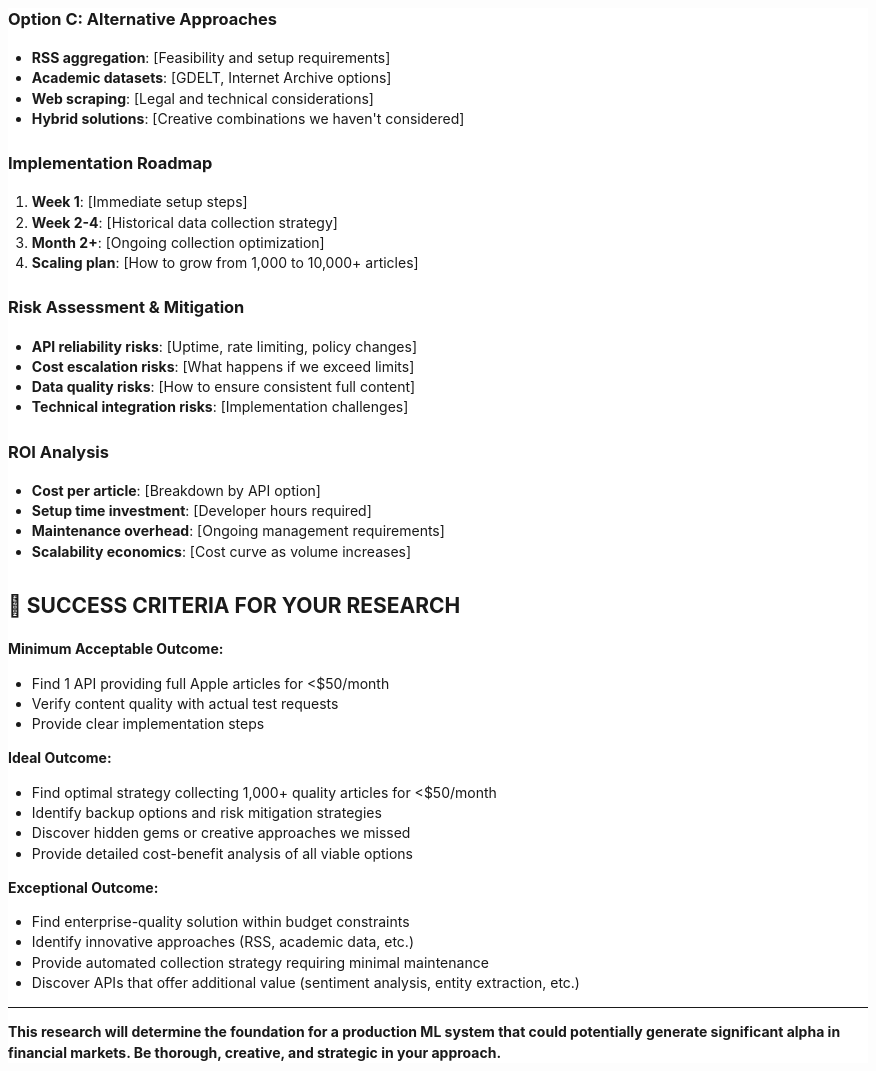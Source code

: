### **Option C: Alternative Approaches**
- **RSS aggregation**: [Feasibility and setup requirements]
- **Academic datasets**: [GDELT, Internet Archive options]
- **Web scraping**: [Legal and technical considerations]
- **Hybrid solutions**: [Creative combinations we haven't considered]

### **Implementation Roadmap**
1. **Week 1**: [Immediate setup steps]
2. **Week 2-4**: [Historical data collection strategy]
3. **Month 2+**: [Ongoing collection optimization]
4. **Scaling plan**: [How to grow from 1,000 to 10,000+ articles]

### **Risk Assessment & Mitigation**
- **API reliability risks**: [Uptime, rate limiting, policy changes]
- **Cost escalation risks**: [What happens if we exceed limits]
- **Data quality risks**: [How to ensure consistent full content]
- **Technical integration risks**: [Implementation challenges]

### **ROI Analysis**
- **Cost per article**: [Breakdown by API option]
- **Setup time investment**: [Developer hours required]
- **Maintenance overhead**: [Ongoing management requirements]
- **Scalability economics**: [Cost curve as volume increases]

## 🎯 **SUCCESS CRITERIA FOR YOUR RESEARCH**

**Minimum Acceptable Outcome:**
- Find 1 API providing full Apple articles for <$50/month
- Verify content quality with actual test requests
- Provide clear implementation steps

**Ideal Outcome:**
- Find optimal strategy collecting 1,000+ quality articles for <$50/month
- Identify backup options and risk mitigation strategies
- Discover hidden gems or creative approaches we missed
- Provide detailed cost-benefit analysis of all viable options

**Exceptional Outcome:**
- Find enterprise-quality solution within budget constraints
- Identify innovative approaches (RSS, academic data, etc.)
- Provide automated collection strategy requiring minimal maintenance
- Discover APIs that offer additional value (sentiment analysis, entity extraction, etc.)

---

**This research will determine the foundation for a production ML system that could potentially generate significant alpha in financial markets. Be thorough, creative, and strategic in your approach.**
